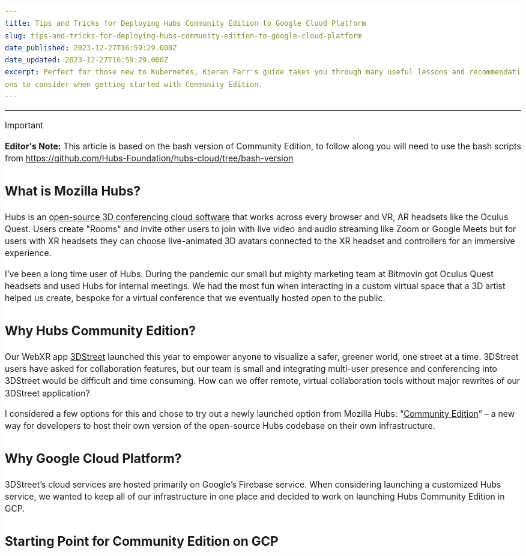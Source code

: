```yaml
---
title: Tips and Tricks for Deploying Hubs Community Edition to Google Cloud Platform
slug: tips-and-tricks-for-deploying-hubs-community-edition-to-google-cloud-platform
date_published: 2023-12-27T16:59:29.000Z
date_updated: 2023-12-27T16:59:29.000Z
excerpt: Perfect for those new to Kubernetes, Kieran Farr's guide takes you through many useful lessons and recommendations to consider when getting started with Community Edition.
---
```


---

> [!IMPORTANT]
> **Editor's Note:** This article is based on the bash version of Community Edition, to follow along you will need to use the bash scripts from https://github.com/Hubs-Foundation/hubs-cloud/tree/bash-version

## What is Mozilla Hubs?[​](http://localhost:3000/blog/mozilla-hubs-and-3dstreet-virtual-safe-street-collaboration#what-is-mozilla-hubs)

Hubs is an [open-source 3D conferencing cloud software](https://labs.mozilla.org/projects/hubs/) that works across every browser and VR, AR headsets like the Oculus Quest. Users create "Rooms" and invite other users to join with live video and audio streaming like Zoom or Google Meets but for users with XR headsets they can choose live-animated 3D avatars connected to the XR headset and controllers for an immersive experience.

I’ve been a long time user of Hubs. During the pandemic our small but mighty marketing team at Bitmovin got Oculus Quest headsets and used Hubs for internal meetings. We had the most fun when interacting in a custom virtual space that a 3D artist helped us create, bespoke for a virtual conference that we eventually hosted open to the public.

## **Why Hubs Community Edition?**

Our WebXR app [3DStreet](https://3dstreet.org) launched this year to empower anyone to visualize a safer, greener world, one street at a time. 3DStreet users have asked for collaboration features, but our team is small and integrating multi-user presence and conferencing into 3DStreet would be difficult and time consuming. How can we offer remote, virtual collaboration tools without major rewrites of our 3DStreet application?

I considered a few options for this and chose to try out a newly launched option from Mozilla Hubs: “[Community Edition](__GHOST_URL__/welcoming-community-edition/)” – a new way for developers to host their own version of the open-source Hubs codebase on their own infrastructure.

## **Why Google Cloud Platform?**

3DStreet’s cloud services are hosted primarily on Google’s Firebase service. When considering launching a customized Hubs service, we wanted to keep all of our infrastructure in one place and decided to work on launching Hubs Community Edition in GCP.

## **Starting Point for Community Edition on GCP**
